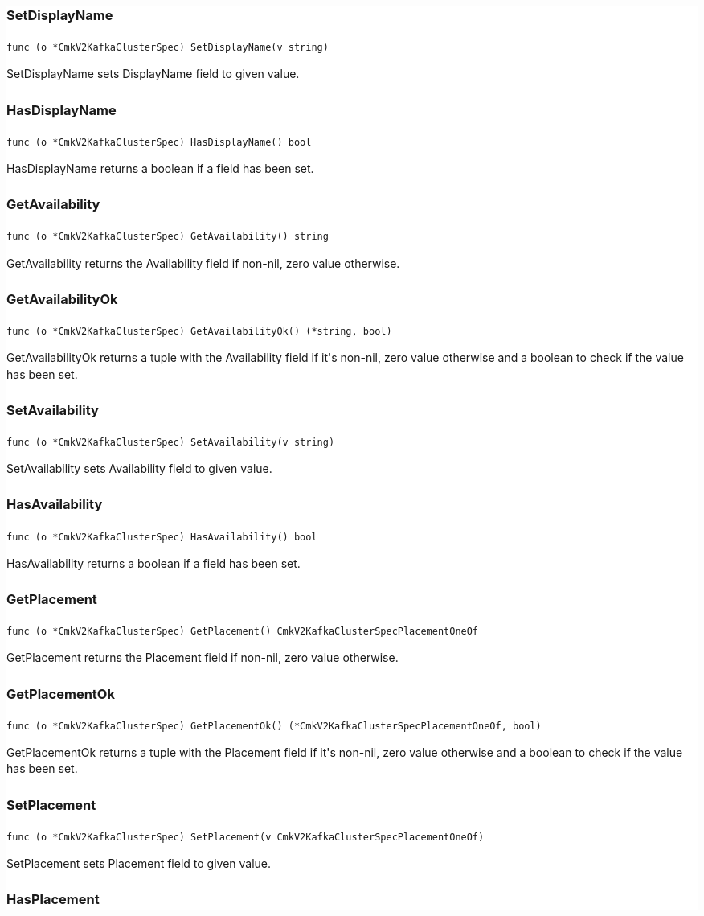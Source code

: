 ### SetDisplayName

`func (o *CmkV2KafkaClusterSpec) SetDisplayName(v string)`

SetDisplayName sets DisplayName field to given value.

### HasDisplayName

`func (o *CmkV2KafkaClusterSpec) HasDisplayName() bool`

HasDisplayName returns a boolean if a field has been set.

### GetAvailability

`func (o *CmkV2KafkaClusterSpec) GetAvailability() string`

GetAvailability returns the Availability field if non-nil, zero value otherwise.

### GetAvailabilityOk

`func (o *CmkV2KafkaClusterSpec) GetAvailabilityOk() (*string, bool)`

GetAvailabilityOk returns a tuple with the Availability field if it's non-nil, zero value otherwise
and a boolean to check if the value has been set.

### SetAvailability

`func (o *CmkV2KafkaClusterSpec) SetAvailability(v string)`

SetAvailability sets Availability field to given value.

### HasAvailability

`func (o *CmkV2KafkaClusterSpec) HasAvailability() bool`

HasAvailability returns a boolean if a field has been set.

### GetPlacement

`func (o *CmkV2KafkaClusterSpec) GetPlacement() CmkV2KafkaClusterSpecPlacementOneOf`

GetPlacement returns the Placement field if non-nil, zero value otherwise.

### GetPlacementOk

`func (o *CmkV2KafkaClusterSpec) GetPlacementOk() (*CmkV2KafkaClusterSpecPlacementOneOf, bool)`

GetPlacementOk returns a tuple with the Placement field if it's non-nil, zero value otherwise
and a boolean to check if the value has been set.

### SetPlacement

`func (o *CmkV2KafkaClusterSpec) SetPlacement(v CmkV2KafkaClusterSpecPlacementOneOf)`

SetPlacement sets Placement field to given value.

### HasPlacement
